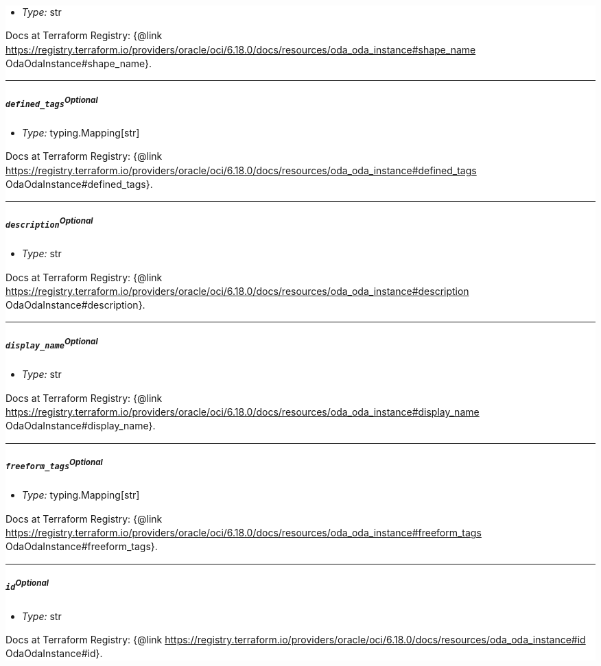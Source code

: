 - *Type:* str

Docs at Terraform Registry: {@link https://registry.terraform.io/providers/oracle/oci/6.18.0/docs/resources/oda_oda_instance#shape_name OdaOdaInstance#shape_name}.

---

##### `defined_tags`<sup>Optional</sup> <a name="defined_tags" id="rhizo-co-terraform-provider-oci.odaOdaInstance.OdaOdaInstance.Initializer.parameter.definedTags"></a>

- *Type:* typing.Mapping[str]

Docs at Terraform Registry: {@link https://registry.terraform.io/providers/oracle/oci/6.18.0/docs/resources/oda_oda_instance#defined_tags OdaOdaInstance#defined_tags}.

---

##### `description`<sup>Optional</sup> <a name="description" id="rhizo-co-terraform-provider-oci.odaOdaInstance.OdaOdaInstance.Initializer.parameter.description"></a>

- *Type:* str

Docs at Terraform Registry: {@link https://registry.terraform.io/providers/oracle/oci/6.18.0/docs/resources/oda_oda_instance#description OdaOdaInstance#description}.

---

##### `display_name`<sup>Optional</sup> <a name="display_name" id="rhizo-co-terraform-provider-oci.odaOdaInstance.OdaOdaInstance.Initializer.parameter.displayName"></a>

- *Type:* str

Docs at Terraform Registry: {@link https://registry.terraform.io/providers/oracle/oci/6.18.0/docs/resources/oda_oda_instance#display_name OdaOdaInstance#display_name}.

---

##### `freeform_tags`<sup>Optional</sup> <a name="freeform_tags" id="rhizo-co-terraform-provider-oci.odaOdaInstance.OdaOdaInstance.Initializer.parameter.freeformTags"></a>

- *Type:* typing.Mapping[str]

Docs at Terraform Registry: {@link https://registry.terraform.io/providers/oracle/oci/6.18.0/docs/resources/oda_oda_instance#freeform_tags OdaOdaInstance#freeform_tags}.

---

##### `id`<sup>Optional</sup> <a name="id" id="rhizo-co-terraform-provider-oci.odaOdaInstance.OdaOdaInstance.Initializer.parameter.id"></a>

- *Type:* str

Docs at Terraform Registry: {@link https://registry.terraform.io/providers/oracle/oci/6.18.0/docs/resources/oda_oda_instance#id OdaOdaInstance#id}.
